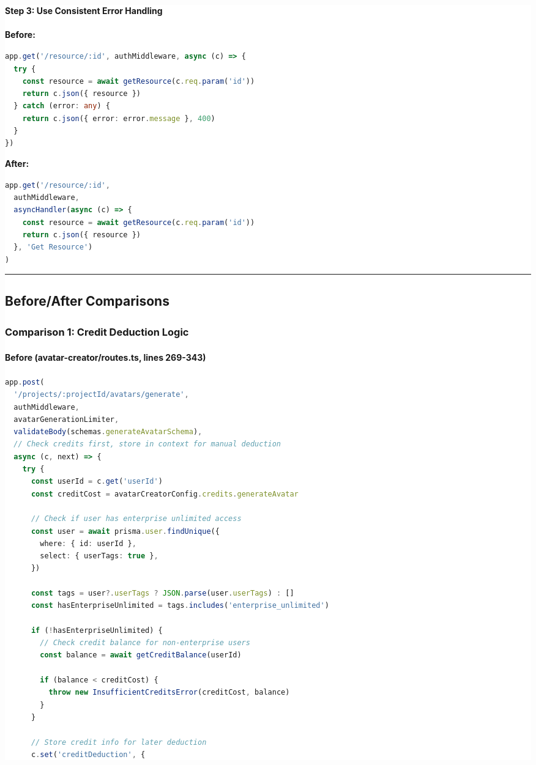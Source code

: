 #### Step 3: Use Consistent Error Handling

**Before:**
```typescript
app.get('/resource/:id', authMiddleware, async (c) => {
  try {
    const resource = await getResource(c.req.param('id'))
    return c.json({ resource })
  } catch (error: any) {
    return c.json({ error: error.message }, 400)
  }
})
```

**After:**
```typescript
app.get('/resource/:id',
  authMiddleware,
  asyncHandler(async (c) => {
    const resource = await getResource(c.req.param('id'))
    return c.json({ resource })
  }, 'Get Resource')
)
```

---

## Before/After Comparisons

### Comparison 1: Credit Deduction Logic

#### Before (avatar-creator/routes.ts, lines 269-343)
```typescript
app.post(
  '/projects/:projectId/avatars/generate',
  authMiddleware,
  avatarGenerationLimiter,
  validateBody(schemas.generateAvatarSchema),
  // Check credits first, store in context for manual deduction
  async (c, next) => {
    try {
      const userId = c.get('userId')
      const creditCost = avatarCreatorConfig.credits.generateAvatar

      // Check if user has enterprise unlimited access
      const user = await prisma.user.findUnique({
        where: { id: userId },
        select: { userTags: true },
      })

      const tags = user?.userTags ? JSON.parse(user.userTags) : []
      const hasEnterpriseUnlimited = tags.includes('enterprise_unlimited')

      if (!hasEnterpriseUnlimited) {
        // Check credit balance for non-enterprise users
        const balance = await getCreditBalance(userId)

        if (balance < creditCost) {
          throw new InsufficientCreditsError(creditCost, balance)
        }
      }

      // Store credit info for later deduction
      c.set('creditDeduction', {
```